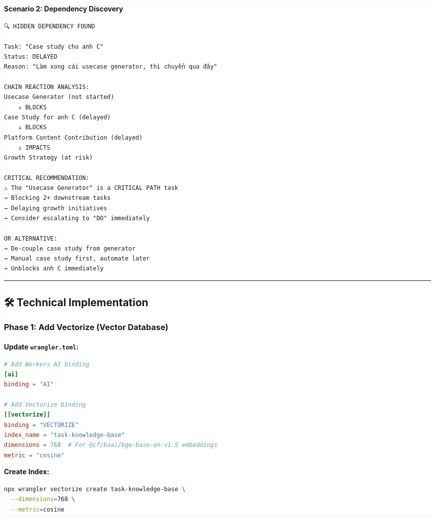 **Scenario 2: Dependency Discovery**
```
🔍 HIDDEN DEPENDENCY FOUND

Task: "Case study cho anh C"
Status: DELAYED
Reason: "Làm xong cái usecase generator, thì chuyển qua đây"

CHAIN REACTION ANALYSIS:
Usecase Generator (not started)
    ↓ BLOCKS
Case Study for anh C (delayed)
    ↓ BLOCKS
Platform Content Contribution (delayed)
    ↓ IMPACTS
Growth Strategy (at risk)

CRITICAL RECOMMENDATION:
⚠️ The "Usecase Generator" is a CRITICAL PATH task
→ Blocking 2+ downstream tasks
→ Delaying growth initiatives
→ Consider escalating to "DO" immediately

OR ALTERNATIVE:
→ De-couple case study from generator
→ Manual case study first, automate later
→ Unblocks anh C immediately
```

---

## 🛠️ Technical Implementation

### **Phase 1: Add Vectorize (Vector Database)**

**Update `wrangler.toml`:**
```toml
# Add Workers AI binding
[ai]
binding = "AI"

# Add Vectorize binding
[[vectorize]]
binding = "VECTORIZE"
index_name = "task-knowledge-base"
dimensions = 768  # For @cf/baai/bge-base-en-v1.5 embeddings
metric = "cosine"
```

**Create Index:**
```bash
npx wrangler vectorize create task-knowledge-base \
  --dimensions=768 \
  --metric=cosine
```
